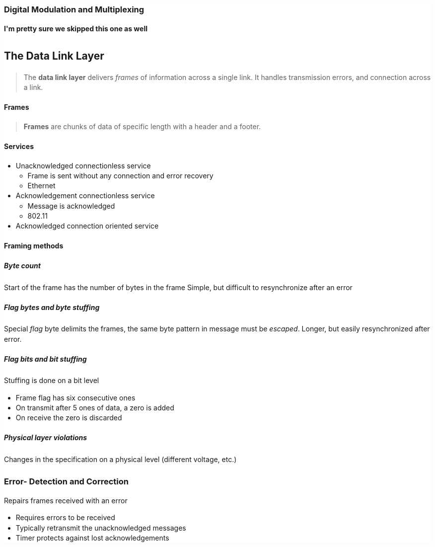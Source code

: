 
### Digital Modulation and Multiplexing

**I'm pretty sure we skipped this one as well**

## The Data Link Layer

> The **data link layer** delivers *frames* of information across a single link. It handles transmission errors, and connection across a link.

#### Frames

> **Frames** are chunks of data of specific length with a header and a footer.

#### Services

* Unacknowledged connectionless service
	* Frame is sent without any connection and error recovery
	* Ethernet
* Acknowledgement connectionless service
	* Message is acknowledged
	* 802.11
* Acknowledged connection oriented service

#### Framing methods

##### Byte count

Start of the frame has the number of bytes in the frame
Simple, but difficult to resynchronize after an error

##### Flag bytes and byte stuffing

Special *flag* byte delimits the frames, the same byte pattern in message must be *escaped*.
Longer, but easily resynchronized after error.

##### Flag bits and bit stuffing

Stuffing is done on a bit level

* Frame flag has six consecutive ones
* On transmit after 5 ones of data, a zero is added
* On receive the zero is discarded

##### Physical layer violations

Changes in the specification on a physical level (different voltage, etc.)

### Error- Detection and Correction

Repairs frames received with an error

* Requires errors to be received
* Typically retransmit the unacknowledged messages
* Timer protects against lost acknowledgements
